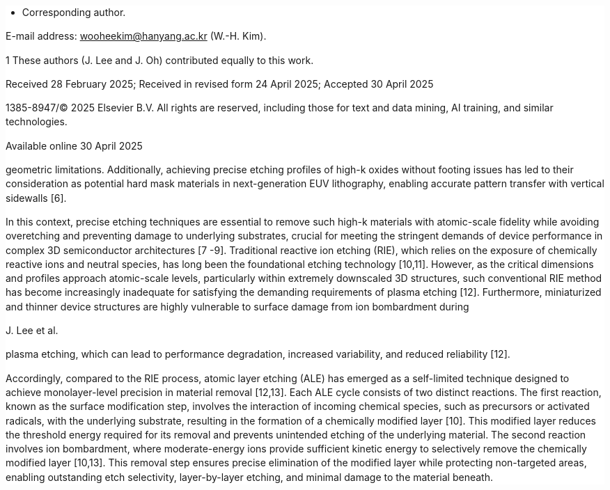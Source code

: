 * Corresponding author.

E-mail address: wooheekim@hanyang.ac.kr (W.-H. Kim).

1 These authors (J. Lee and J. Oh) contributed equally to this work.

Received 28 February 2025; Received in revised form 24 April 2025; Accepted 30 April 2025

1385-8947/© 2025 Elsevier B.V. All rights are reserved, including those for text and data mining, AI training, and similar technologies.

Available online 30 April 2025

geometric limitations. Additionally, achieving precise etching profiles of high-k oxides without footing issues has led to their consideration as potential  hard  mask  materials  in  next-generation  EUV  lithography, enabling accurate pattern transfer with vertical sidewalls [6].

In this context, precise etching techniques are essential to remove such high-k materials with atomic-scale fidelity while avoiding overetching  and  preventing  damage  to  underlying  substrates,  crucial  for meeting the stringent demands of device performance in complex 3D semiconductor  architectures  [7 -9].  Traditional  reactive  ion  etching (RIE),  which  relies  on  the  exposure  of  chemically  reactive  ions  and neutral  species,  has  long  been  the  foundational  etching  technology [10,11].  However,  as  the  critical  dimensions  and  profiles  approach atomic-scale  levels, particularly within  extremely  downscaled  3D structures,  such  conventional  RIE  method  has  become  increasingly inadequate for satisfying the demanding requirements of plasma etching [12].  Furthermore,  miniaturized  and  thinner  device  structures  are highly  vulnerable  to  surface  damage  from  ion  bombardment  during





J. Lee et al.

plasma etching, which can lead to performance degradation, increased variability, and reduced reliability [12].

Accordingly,  compared  to  the  RIE  process,  atomic  layer  etching (ALE)  has  emerged  as  a  self-limited  technique  designed  to  achieve monolayer-level precision in material removal [12,13]. Each ALE cycle consists of two distinct reactions. The first reaction, known as the surface modification step, involves the interaction of incoming chemical species, such as precursors or activated radicals, with the underlying substrate, resulting in the formation of a chemically modified layer [10]. This  modified  layer  reduces  the  threshold  energy  required  for  its removal and prevents unintended etching of the underlying material. The second reaction involves ion bombardment, where moderate-energy ions provide sufficient kinetic energy to selectively remove the chemically modified layer [10,13]. This removal step ensures precise elimination  of  the  modified  layer  while  protecting  non-targeted  areas, enabling outstanding etch selectivity, layer-by-layer etching, and minimal damage to the material beneath.
